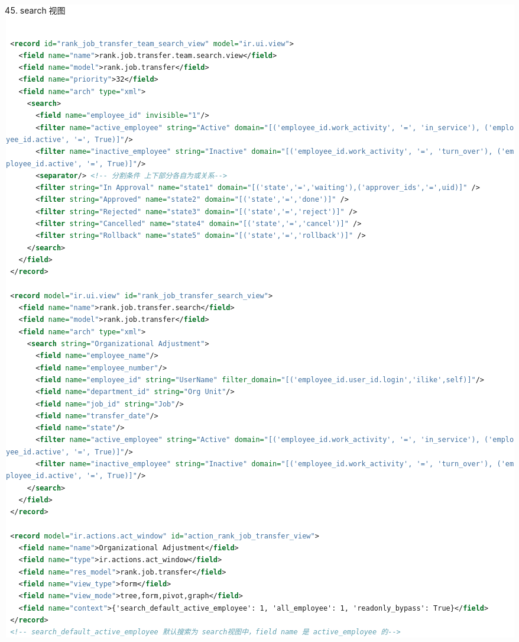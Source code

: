 
45. search 视图

   ```xml

    <record id="rank_job_transfer_team_search_view" model="ir.ui.view">
      <field name="name">rank.job.transfer.team.search.view</field>
      <field name="model">rank.job.transfer</field>
      <field name="priority">32</field>
      <field name="arch" type="xml">
        <search>
          <field name="employee_id" invisible="1"/>
          <filter name="active_employee" string="Active" domain="[('employee_id.work_activity', '=', 'in_service'), ('employee_id.active', '=', True)]"/>
          <filter name="inactive_employee" string="Inactive" domain="[('employee_id.work_activity', '=', 'turn_over'), ('employee_id.active', '=', True)]"/>
          <separator/> <!-- 分割条件 上下部分各自为或关系-->
          <filter string="In Approval" name="state1" domain="[('state','=','waiting'),('approver_ids','=',uid)]" />
          <filter string="Approved" name="state2" domain="[('state','=','done')]" />
          <filter string="Rejected" name="state3" domain="[('state','=','reject')]" />
          <filter string="Cancelled" name="state4" domain="[('state','=','cancel')]" />
          <filter string="Rollback" name="state5" domain="[('state','=','rollback')]" />
        </search>
      </field>
    </record>

    <record model="ir.ui.view" id="rank_job_transfer_search_view">
      <field name="name">rank.job.transfer.search</field>
      <field name="model">rank.job.transfer</field>
      <field name="arch" type="xml">
        <search string="Organizational Adjustment">
          <field name="employee_name"/>
          <field name="employee_number"/>
          <field name="employee_id" string="UserName" filter_domain="[('employee_id.user_id.login','ilike',self)]"/>
          <field name="department_id" string="Org Unit"/>
          <field name="job_id" string="Job"/>
          <field name="transfer_date"/>
          <field name="state"/>
          <filter name="active_employee" string="Active" domain="[('employee_id.work_activity', '=', 'in_service'), ('employee_id.active', '=', True)]"/>
          <filter name="inactive_employee" string="Inactive" domain="[('employee_id.work_activity', '=', 'turn_over'), ('employee_id.active', '=', True)]"/>
        </search>
      </field>
    </record>

    <record model="ir.actions.act_window" id="action_rank_job_transfer_view">
      <field name="name">Organizational Adjustment</field>
      <field name="type">ir.actions.act_window</field>
      <field name="res_model">rank.job.transfer</field>
      <field name="view_type">form</field>
      <field name="view_mode">tree,form,pivot,graph</field>
      <field name="context">{'search_default_active_employee': 1, 'all_employee': 1, 'readonly_bypass': True}</field>
    </record>
    <!-- search_default_active_employee 默认搜索为 search视图中，field name 是 active_employee 的-->
   ```
